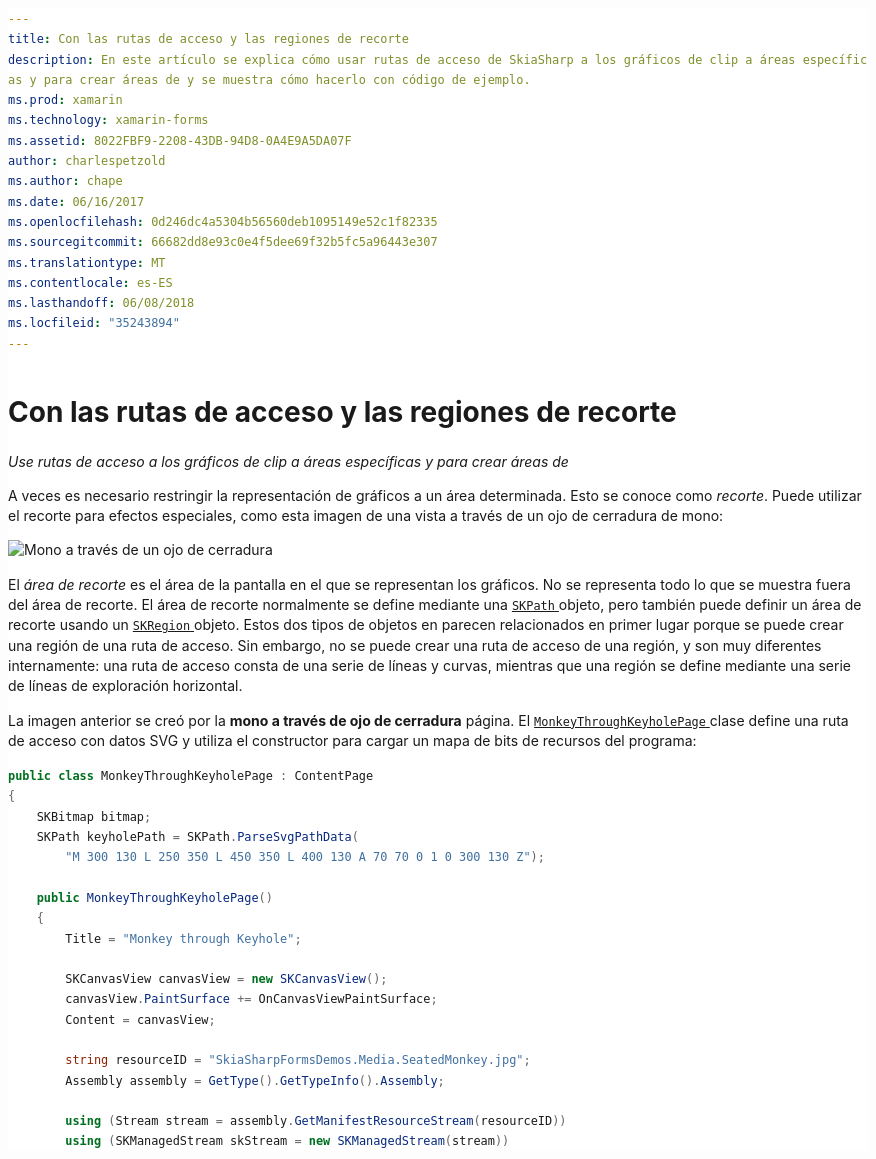 ```yaml
---
title: Con las rutas de acceso y las regiones de recorte
description: En este artículo se explica cómo usar rutas de acceso de SkiaSharp a los gráficos de clip a áreas específicas y para crear áreas de y se muestra cómo hacerlo con código de ejemplo.
ms.prod: xamarin
ms.technology: xamarin-forms
ms.assetid: 8022FBF9-2208-43DB-94D8-0A4E9A5DA07F
author: charlespetzold
ms.author: chape
ms.date: 06/16/2017
ms.openlocfilehash: 0d246dc4a5304b56560deb1095149e52c1f82335
ms.sourcegitcommit: 66682dd8e93c0e4f5dee69f32b5fc5a96443e307
ms.translationtype: MT
ms.contentlocale: es-ES
ms.lasthandoff: 06/08/2018
ms.locfileid: "35243894"
---
```

# <a name="clipping-with-paths-and-regions"></a>Con las rutas de acceso y las regiones de recorte

_Use rutas de acceso a los gráficos de clip a áreas específicas y para crear áreas de_

A veces es necesario restringir la representación de gráficos a un área determinada. Esto se conoce como *recorte*. Puede utilizar el recorte para efectos especiales, como esta imagen de una vista a través de un ojo de cerradura de mono:

![](clipping-images/clippingsample.png "Mono a través de un ojo de cerradura")

El *área de recorte* es el área de la pantalla en el que se representan los gráficos. No se representa todo lo que se muestra fuera del área de recorte. El área de recorte normalmente se define mediante una [ `SKPath` ](https://developer.xamarin.com/api/type/SkiaSharp.SKPath/) objeto, pero también puede definir un área de recorte usando un [ `SKRegion` ](https://developer.xamarin.com/api/type/SkiaSharp.SKRegion/) objeto. Estos dos tipos de objetos en parecen relacionados en primer lugar porque se puede crear una región de una ruta de acceso. Sin embargo, no se puede crear una ruta de acceso de una región, y son muy diferentes internamente: una ruta de acceso consta de una serie de líneas y curvas, mientras que una región se define mediante una serie de líneas de exploración horizontal.

La imagen anterior se creó por la **mono a través de ojo de cerradura** página. El [ `MonkeyThroughKeyholePage` ](https://github.com/xamarin/xamarin-forms-samples/blob/master/SkiaSharpForms/Demos/Demos/SkiaSharpFormsDemos/Curves/MonkeyThroughKeyholePage.cs) clase define una ruta de acceso con datos SVG y utiliza el constructor para cargar un mapa de bits de recursos del programa:

```csharp
public class MonkeyThroughKeyholePage : ContentPage
{
    SKBitmap bitmap;
    SKPath keyholePath = SKPath.ParseSvgPathData(
        "M 300 130 L 250 350 L 450 350 L 400 130 A 70 70 0 1 0 300 130 Z");

    public MonkeyThroughKeyholePage()
    {
        Title = "Monkey through Keyhole";

        SKCanvasView canvasView = new SKCanvasView();
        canvasView.PaintSurface += OnCanvasViewPaintSurface;
        Content = canvasView;

        string resourceID = "SkiaSharpFormsDemos.Media.SeatedMonkey.jpg";
        Assembly assembly = GetType().GetTypeInfo().Assembly;

        using (Stream stream = assembly.GetManifestResourceStream(resourceID))
        using (SKManagedStream skStream = new SKManagedStream(stream))
```
